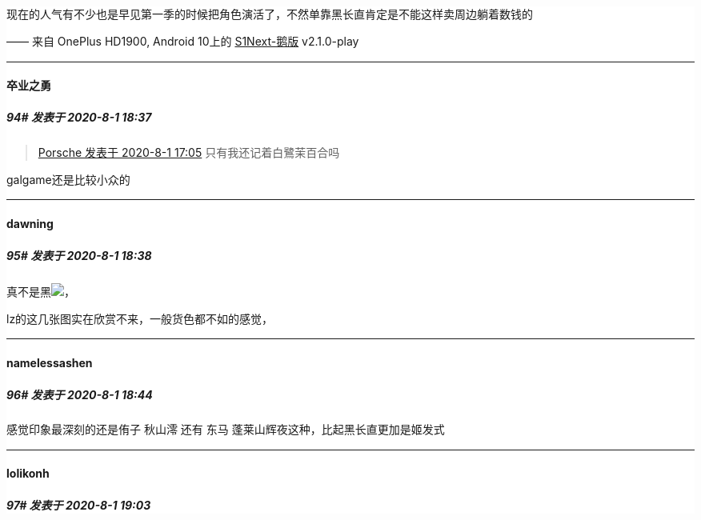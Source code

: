 


现在的人气有不少也是早见第一季的时候把角色演活了，不然单靠黑长直肯定是不能这样卖周边躺着数钱的

—— 来自 OnePlus HD1900, Android 10上的 [S1Next-鹅版](https://github.com/ykrank/S1-Next/releases) v2.1.0-play







-----

####  卒业之勇  
##### 94#       发表于 2020-8-1 18:37



<blockquote><a href="httphttps://bbs.saraba1st.com/2b/forum.php?mod=redirect&amp;goto=findpost&amp;pid=48284419&amp;ptid=1952537" target="_blank">Porsche 发表于 2020-8-1 17:05</a>
 只有我还记着白鷺茉百合吗</blockquote>
galgame还是比较小众的







-----

####  dawning  
##### 95#       发表于 2020-8-1 18:38




真不是黑<img src="https://static.saraba1st.com/image/smiley/face2017/067.png" referrerpolicy="no-referrer">，

lz的这几张图实在欣赏不来，一般货色都不如的感觉，








-----

####  namelessashen  
##### 96#       发表于 2020-8-1 18:44




感觉印象最深刻的还是侑子 秋山澪 还有 东马 蓬莱山辉夜这种，比起黑长直更加是姬发式







-----

####  lolikonh  
##### 97#       发表于 2020-8-1 19:03
